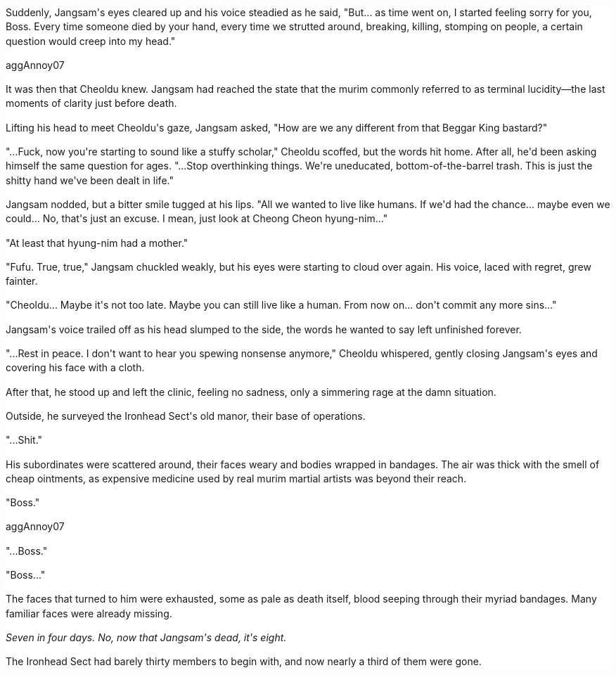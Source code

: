 Suddenly, Jangsam's eyes cleared up and his voice steadied as he said, "But... as time went on, I started feeling sorry for you, Boss. Every time someone died by your hand, every time we strutted around, breaking, killing, stomping on people, a certain question would creep into my head."

aggAnnoy07

It was then that Cheoldu knew. Jangsam had reached the state that the murim commonly referred to as terminal lucidity—the last moments of clarity just before death.

Lifting his head to meet Cheoldu's gaze, Jangsam asked, "How are we any different from that Beggar King bastard?"

"…Fuck, now you're starting to sound like a stuffy scholar," Cheoldu scoffed, but the words hit home. After all, he'd been asking himself the same question for ages. "...Stop overthinking things. We're uneducated, bottom-of-the-barrel trash. This is just the shitty hand we've been dealt in life."

Jangsam nodded, but a bitter smile tugged at his lips. "All we wanted to live like humans. If we'd had the chance... maybe even we could... No, that's just an excuse. I mean, just look at Cheong Cheon hyung-nim..."

"At least that hyung-nim had a mother."

"Fufu. True, true," Jangsam chuckled weakly, but his eyes were starting to cloud over again. His voice, laced with regret, grew fainter.

"Cheoldu... Maybe it's not too late. Maybe you can still live like a human. From now on... don't commit any more sins..."

Jangsam's voice trailed off as his head slumped to the side, the words he wanted to say left unfinished forever.

"...Rest in peace. I don't want to hear you spewing nonsense anymore," Cheoldu whispered, gently closing Jangsam's eyes and covering his face with a cloth. 

After that, he stood up and left the clinic, feeling no sadness, only a simmering rage at the damn situation.

Outside, he surveyed the Ironhead Sect's old manor, their base of operations.

"...Shit."

His subordinates were scattered around, their faces weary and bodies wrapped in bandages. The air was thick with the smell of cheap ointments, as expensive medicine used by real murim martial artists was beyond their reach.

"Boss."

aggAnnoy07

"...Boss."

"Boss..."

The faces that turned to him were exhausted, some as pale as death itself, blood seeping through their myriad bandages. Many familiar faces were already missing.

*Seven in four days. No, now that Jangsam's dead, it's eight.* 

The Ironhead Sect had barely thirty members to begin with, and now nearly a third of them were gone.
